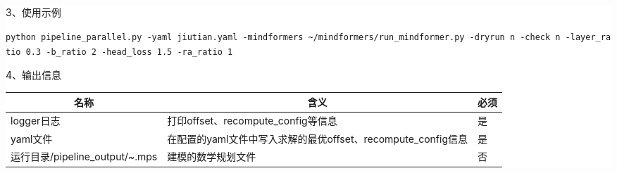 3、使用示例

```
python pipeline_parallel.py -yaml jiutian.yaml -mindformers ~/mindformers/run_mindformer.py -dryrun n -check n -layer_ratio 0.3 -b_ratio 2 -head_loss 1.5 -ra_ratio 1
```

4、输出信息

| 名称                         | 含义                                          | 必须 |
|----------------------------|---------------------------------------------|----|
| logger日志                   | 打印offset、recompute_config等信息                | 是  |
| yaml文件                     | 在配置的yaml文件中写入求解的最优offset、recompute_config信息 | 是  |
| 运行目录/pipeline_output/~.mps | 建模的数学规划文件                                   | 否  |
